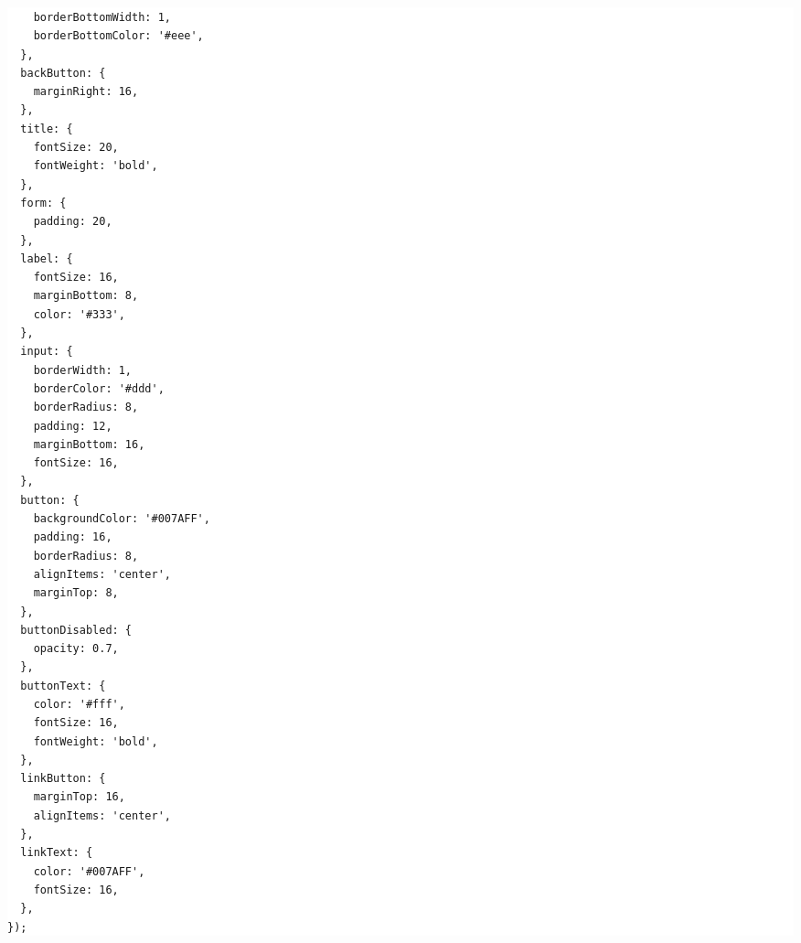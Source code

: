 ```typescriptreact
    borderBottomWidth: 1,
    borderBottomColor: '#eee',
  },
  backButton: {
    marginRight: 16,
  },
  title: {
    fontSize: 20,
    fontWeight: 'bold',
  },
  form: {
    padding: 20,
  },
  label: {
    fontSize: 16,
    marginBottom: 8,
    color: '#333',
  },
  input: {
    borderWidth: 1,
    borderColor: '#ddd',
    borderRadius: 8,
    padding: 12,
    marginBottom: 16,
    fontSize: 16,
  },
  button: {
    backgroundColor: '#007AFF',
    padding: 16,
    borderRadius: 8,
    alignItems: 'center',
    marginTop: 8,
  },
  buttonDisabled: {
    opacity: 0.7,
  },
  buttonText: {
    color: '#fff',
    fontSize: 16,
    fontWeight: 'bold',
  },
  linkButton: {
    marginTop: 16,
    alignItems: 'center',
  },
  linkText: {
    color: '#007AFF',
    fontSize: 16,
  },
});
```
